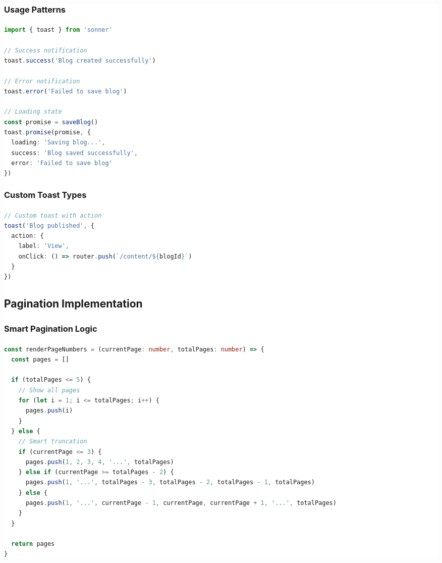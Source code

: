 ### Usage Patterns
```typescript
import { toast } from 'sonner'

// Success notification
toast.success('Blog created successfully')

// Error notification
toast.error('Failed to save blog')

// Loading state
const promise = saveBlog()
toast.promise(promise, {
  loading: 'Saving blog...',
  success: 'Blog saved successfully',
  error: 'Failed to save blog'
})
```

### Custom Toast Types
```typescript
// Custom toast with action
toast('Blog published', {
  action: {
    label: 'View',
    onClick: () => router.push(`/content/${blogId}`)
  }
})
```

## Pagination Implementation

### Smart Pagination Logic
```typescript
const renderPageNumbers = (currentPage: number, totalPages: number) => {
  const pages = []
  
  if (totalPages <= 5) {
    // Show all pages
    for (let i = 1; i <= totalPages; i++) {
      pages.push(i)
    }
  } else {
    // Smart truncation
    if (currentPage <= 3) {
      pages.push(1, 2, 3, 4, '...', totalPages)
    } else if (currentPage >= totalPages - 2) {
      pages.push(1, '...', totalPages - 3, totalPages - 2, totalPages - 1, totalPages)
    } else {
      pages.push(1, '...', currentPage - 1, currentPage, currentPage + 1, '...', totalPages)
    }
  }
  
  return pages
}
```
